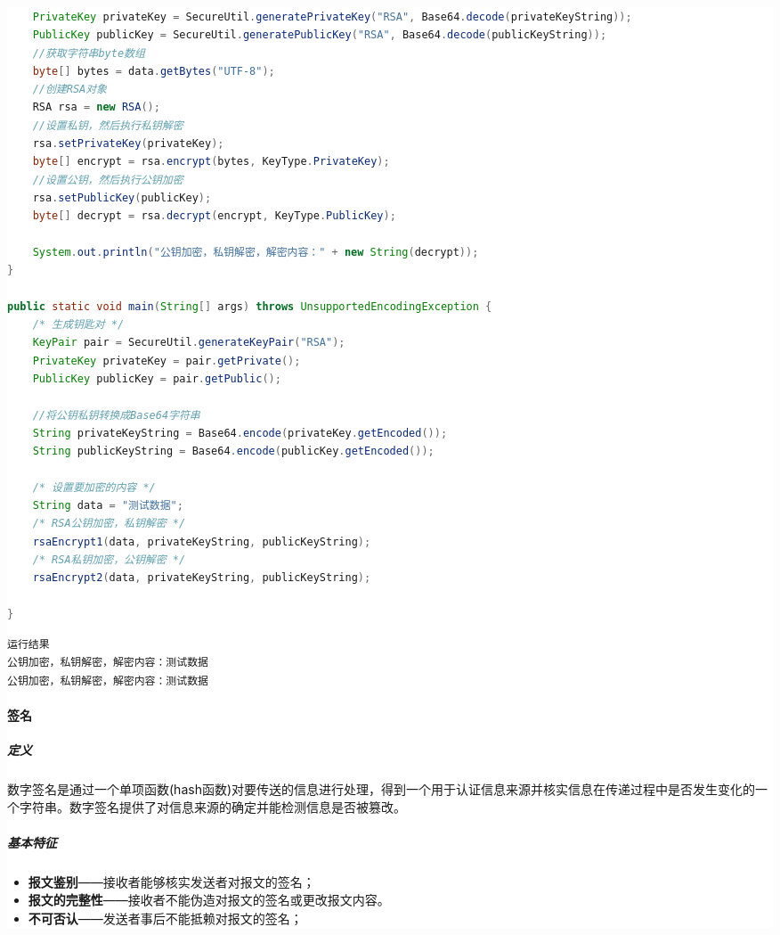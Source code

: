 ```java
    PrivateKey privateKey = SecureUtil.generatePrivateKey("RSA", Base64.decode(privateKeyString));
    PublicKey publicKey = SecureUtil.generatePublicKey("RSA", Base64.decode(publicKeyString));
    //获取字符串byte数组
    byte[] bytes = data.getBytes("UTF-8");
    //创建RSA对象
    RSA rsa = new RSA();
    //设置私钥，然后执行私钥解密
    rsa.setPrivateKey(privateKey);
    byte[] encrypt = rsa.encrypt(bytes, KeyType.PrivateKey);
    //设置公钥，然后执行公钥加密
    rsa.setPublicKey(publicKey);
    byte[] decrypt = rsa.decrypt(encrypt, KeyType.PublicKey);

    System.out.println("公钥加密，私钥解密，解密内容：" + new String(decrypt));
}

public static void main(String[] args) throws UnsupportedEncodingException {
    /* 生成钥匙对 */
    KeyPair pair = SecureUtil.generateKeyPair("RSA");
    PrivateKey privateKey = pair.getPrivate();
    PublicKey publicKey = pair.getPublic();

    //将公钥私钥转换成Base64字符串
    String privateKeyString = Base64.encode(privateKey.getEncoded());
    String publicKeyString = Base64.encode(publicKey.getEncoded());

    /* 设置要加密的内容 */
    String data = "测试数据";
    /* RSA公钥加密，私钥解密 */
    rsaEncrypt1(data, privateKeyString, publicKeyString);
    /* RSA私钥加密，公钥解密 */
    rsaEncrypt2(data, privateKeyString, publicKeyString);

}
```

```
运行结果
公钥加密，私钥解密，解密内容：测试数据
公钥加密，私钥解密，解密内容：测试数据
```
#### 签名

##### 定义

数字签名是通过一个单项函数(hash函数)对要传送的信息进行处理，得到一个用于认证信息来源并核实信息在传递过程中是否发生变化的一个字符串。数字签名提供了对信息来源的确定并能检测信息是否被篡改。

##### 基本特征

- **报文鉴别**——接收者能够核实发送者对报文的签名；
- **报文的完整性**——接收者不能伪造对报文的签名或更改报文内容。
- **不可否认**——发送者事后不能抵赖对报文的签名；
